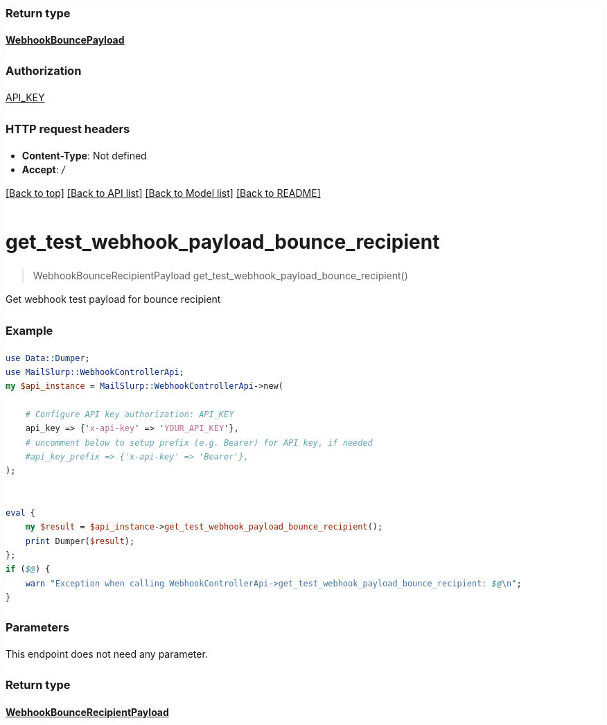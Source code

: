 ### Return type

[**WebhookBouncePayload**](WebhookBouncePayload)

### Authorization

[API_KEY](../README#API_KEY)

### HTTP request headers

 - **Content-Type**: Not defined
 - **Accept**: */*

[[Back to top]](#) [[Back to API list]](../README#documentation-for-api-endpoints) [[Back to Model list]](../README#documentation-for-models) [[Back to README]](../README)

# **get_test_webhook_payload_bounce_recipient**
> WebhookBounceRecipientPayload get_test_webhook_payload_bounce_recipient()



Get webhook test payload for bounce recipient

### Example 
```perl
use Data::Dumper;
use MailSlurp::WebhookControllerApi;
my $api_instance = MailSlurp::WebhookControllerApi->new(

    # Configure API key authorization: API_KEY
    api_key => {'x-api-key' => 'YOUR_API_KEY'},
    # uncomment below to setup prefix (e.g. Bearer) for API key, if needed
    #api_key_prefix => {'x-api-key' => 'Bearer'},
);


eval { 
    my $result = $api_instance->get_test_webhook_payload_bounce_recipient();
    print Dumper($result);
};
if ($@) {
    warn "Exception when calling WebhookControllerApi->get_test_webhook_payload_bounce_recipient: $@\n";
}
```

### Parameters
This endpoint does not need any parameter.

### Return type

[**WebhookBounceRecipientPayload**](WebhookBounceRecipientPayload)
